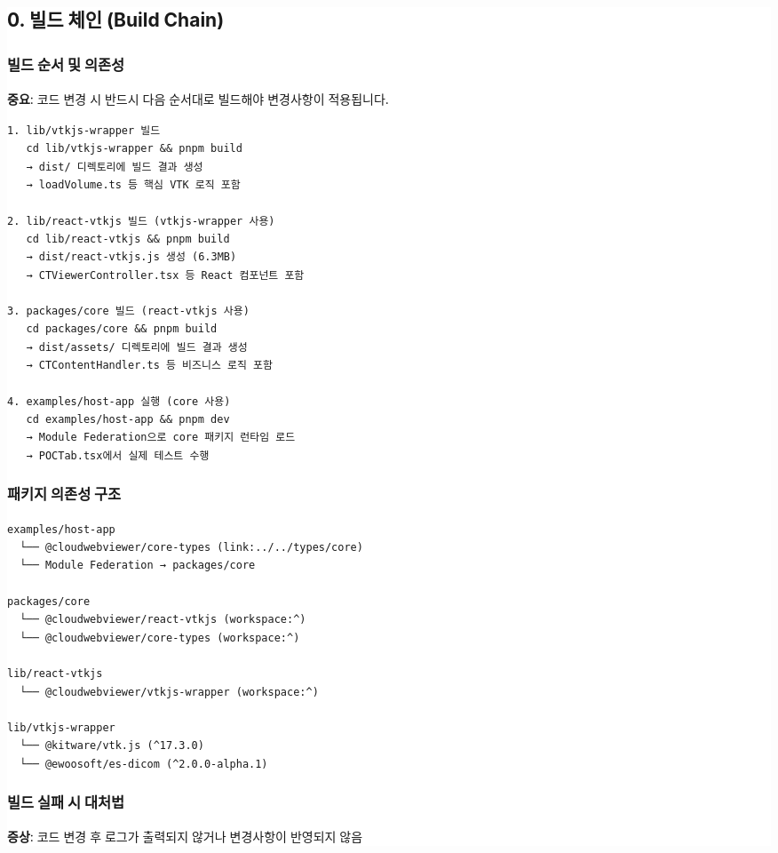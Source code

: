 ## 0. 빌드 체인 (Build Chain)

### **빌드 순서 및 의존성**

**중요**: 코드 변경 시 반드시 다음 순서대로 빌드해야 변경사항이 적용됩니다.

```
1. lib/vtkjs-wrapper 빌드
   cd lib/vtkjs-wrapper && pnpm build
   → dist/ 디렉토리에 빌드 결과 생성
   → loadVolume.ts 등 핵심 VTK 로직 포함

2. lib/react-vtkjs 빌드 (vtkjs-wrapper 사용)
   cd lib/react-vtkjs && pnpm build
   → dist/react-vtkjs.js 생성 (6.3MB)
   → CTViewerController.tsx 등 React 컴포넌트 포함

3. packages/core 빌드 (react-vtkjs 사용)
   cd packages/core && pnpm build
   → dist/assets/ 디렉토리에 빌드 결과 생성
   → CTContentHandler.ts 등 비즈니스 로직 포함

4. examples/host-app 실행 (core 사용)
   cd examples/host-app && pnpm dev
   → Module Federation으로 core 패키지 런타임 로드
   → POCTab.tsx에서 실제 테스트 수행

```

### **패키지 의존성 구조**

```
examples/host-app
  └── @cloudwebviewer/core-types (link:../../types/core)
  └── Module Federation → packages/core

packages/core
  └── @cloudwebviewer/react-vtkjs (workspace:^)
  └── @cloudwebviewer/core-types (workspace:^)

lib/react-vtkjs
  └── @cloudwebviewer/vtkjs-wrapper (workspace:^)

lib/vtkjs-wrapper
  └── @kitware/vtk.js (^17.3.0)
  └── @ewoosoft/es-dicom (^2.0.0-alpha.1)

```

### **빌드 실패 시 대처법**

**증상**: 코드 변경 후 로그가 출력되지 않거나 변경사항이 반영되지 않음
